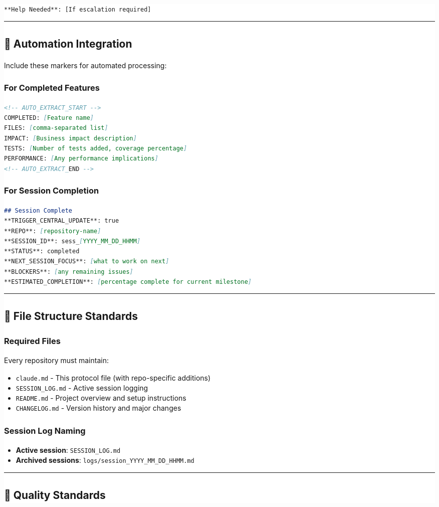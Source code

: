 ```
**Help Needed**: [If escalation required]
```

---

## 🔧 Automation Integration

Include these markers for automated processing:

### For Completed Features
```markdown
<!-- AUTO_EXTRACT_START -->
COMPLETED: [Feature name]
FILES: [comma-separated list]
IMPACT: [Business impact description]
TESTS: [Number of tests added, coverage percentage]
PERFORMANCE: [Any performance implications]
<!-- AUTO_EXTRACT_END -->
```

### For Session Completion
```markdown
## Session Complete
**TRIGGER_CENTRAL_UPDATE**: true
**REPO**: [repository-name]
**SESSION_ID**: sess_[YYYY_MM_DD_HHMM]
**STATUS**: completed
**NEXT_SESSION_FOCUS**: [what to work on next]
**BLOCKERS**: [any remaining issues]
**ESTIMATED_COMPLETION**: [percentage complete for current milestone]
```

---

## 📁 File Structure Standards

### Required Files
Every repository must maintain:
- `claude.md` - This protocol file (with repo-specific additions)
- `SESSION_LOG.md` - Active session logging
- `README.md` - Project overview and setup instructions
- `CHANGELOG.md` - Version history and major changes

### Session Log Naming
- **Active session**: `SESSION_LOG.md`
- **Archived sessions**: `logs/session_YYYY_MM_DD_HHMM.md`

---

## 🎯 Quality Standards
